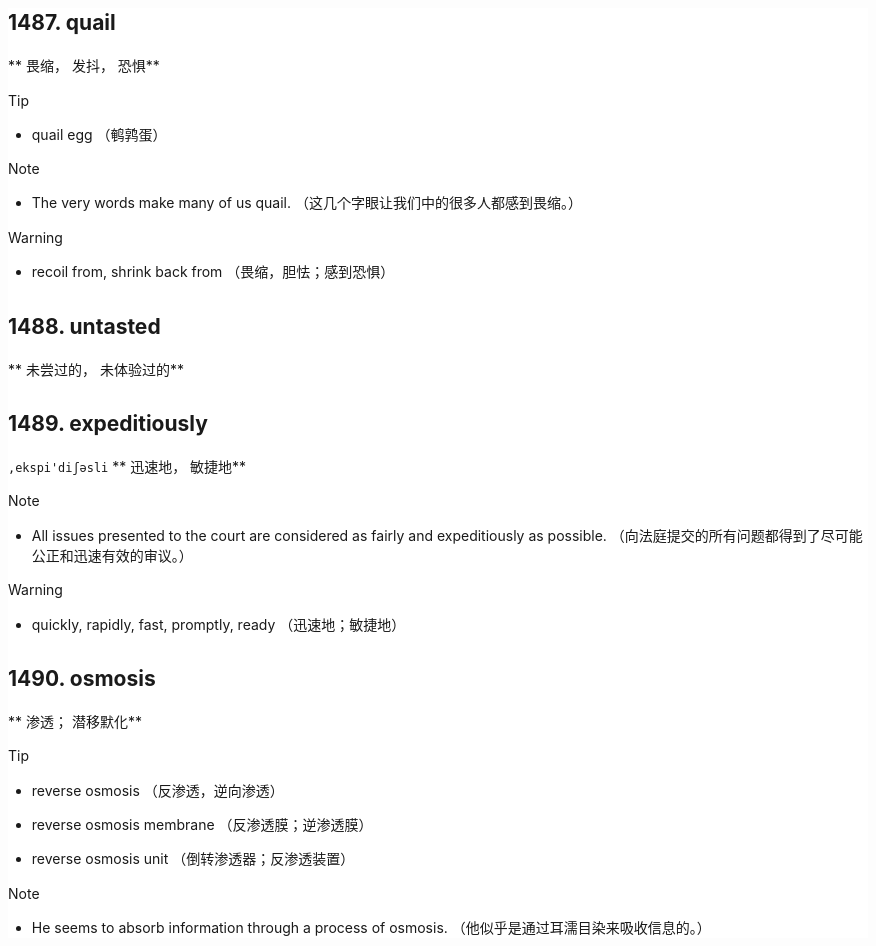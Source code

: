 ## 1487. quail

** 畏缩， 发抖， 恐惧**

> [!TIP]
>
> - quail egg （鹌鹑蛋）
>

> [!NOTE]
>
> - The very words make many of us quail. （这几个字眼让我们中的很多人都感到畏缩。）
>

> [!WARNING]
>
> - recoil from, shrink back from （畏缩，胆怯；感到恐惧）
>

## 1488. untasted

** 未尝过的， 未体验过的**

## 1489. expeditiously

`,ekspi'diʃəsli`  ** 迅速地， 敏捷地**

> [!NOTE]
>
> - All issues presented to the court are considered as fairly and expeditiously as possible. （向法庭提交的所有问题都得到了尽可能公正和迅速有效的审议。）
>

> [!WARNING]
>
> - quickly, rapidly, fast, promptly, ready （迅速地；敏捷地）
>

## 1490. osmosis

** 渗透； 潜移默化**

> [!TIP]
>
> - reverse osmosis （反渗透，逆向渗透）
>
> - reverse osmosis membrane （反渗透膜；逆渗透膜）
>
> - reverse osmosis unit （倒转渗透器；反渗透装置）
>

> [!NOTE]
>
> - He seems to absorb information through a process of osmosis. （他似乎是通过耳濡目染来吸收信息的。）
>
